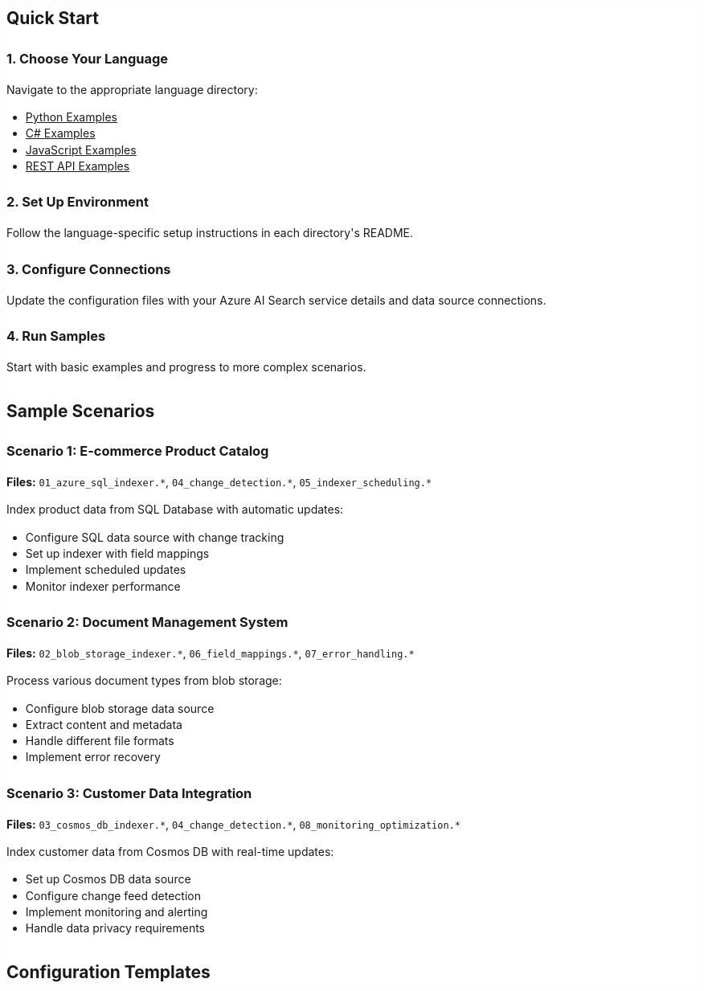 ## Quick Start

### 1. Choose Your Language
Navigate to the appropriate language directory:
- [Python Examples](./python/README.md)
- [C# Examples](./csharp/README.md)
- [JavaScript Examples](./javascript/README.md)
- [REST API Examples](./rest/README.md)

### 2. Set Up Environment
Follow the language-specific setup instructions in each directory's README.

### 3. Configure Connections
Update the configuration files with your Azure AI Search service details and data source connections.

### 4. Run Samples
Start with basic examples and progress to more complex scenarios.

## Sample Scenarios

### Scenario 1: E-commerce Product Catalog
**Files:** `01_azure_sql_indexer.*`, `04_change_detection.*`, `05_indexer_scheduling.*`

Index product data from SQL Database with automatic updates:
- Configure SQL data source with change tracking
- Set up indexer with field mappings
- Implement scheduled updates
- Monitor indexer performance

### Scenario 2: Document Management System
**Files:** `02_blob_storage_indexer.*`, `06_field_mappings.*`, `07_error_handling.*`

Process various document types from blob storage:
- Configure blob storage data source
- Extract content and metadata
- Handle different file formats
- Implement error recovery

### Scenario 3: Customer Data Integration
**Files:** `03_cosmos_db_indexer.*`, `04_change_detection.*`, `08_monitoring_optimization.*`

Index customer data from Cosmos DB with real-time updates:
- Set up Cosmos DB data source
- Configure change feed detection
- Implement monitoring and alerting
- Handle data privacy requirements

## Configuration Templates
